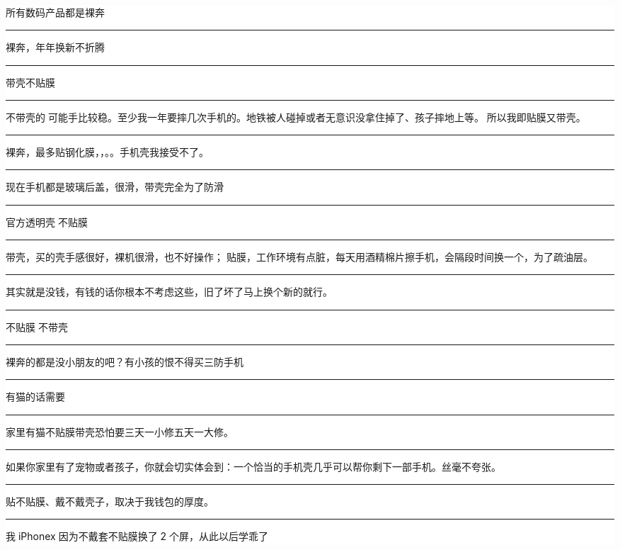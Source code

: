 所有数码产品都是裸奔

---------------------------------------------------

裸奔，年年换新不折腾

---------------------------------------------------

带壳不贴膜

---------------------------------------------------

不带壳的 可能手比较稳。至少我一年要摔几次手机的。地铁被人碰掉或者无意识没拿住掉了、孩子摔地上等。 所以我即贴膜又带壳。

---------------------------------------------------

裸奔，最多贴钢化膜，，。。手机壳我接受不了。

---------------------------------------------------

现在手机都是玻璃后盖，很滑，带壳完全为了防滑

---------------------------------------------------

官方透明壳 不贴膜

---------------------------------------------------

带壳，买的壳手感很好，裸机很滑，也不好操作；
贴膜，工作环境有点脏，每天用酒精棉片擦手机，会隔段时间换一个，为了疏油层。

---------------------------------------------------

其实就是没钱，有钱的话你根本不考虑这些，旧了坏了马上换个新的就行。

---------------------------------------------------

不贴膜  不带壳

---------------------------------------------------

裸奔的都是没小朋友的吧？有小孩的恨不得买三防手机

---------------------------------------------------

有猫的话需要

---------------------------------------------------

家里有猫不贴膜带壳恐怕要三天一小修五天一大修。

---------------------------------------------------

如果你家里有了宠物或者孩子，你就会切实体会到：一个恰当的手机壳几乎可以帮你剩下一部手机。丝毫不夸张。

---------------------------------------------------

贴不贴膜、戴不戴壳子，取决于我钱包的厚度。

---------------------------------------------------

我 iPhonex 因为不戴套不贴膜换了 2 个屏，从此以后学乖了
